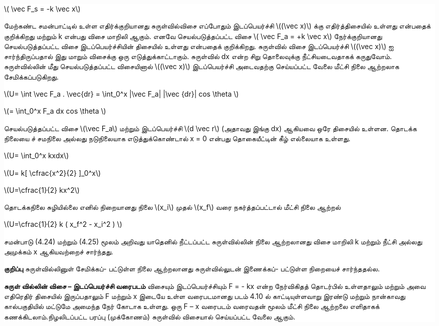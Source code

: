 \\( \vec F_s = -k \vec x\\)

மேற்கண்ட சமன்பாட்டில் உள்ள எதிர்க்குறியானது
சுருள்வில்விசை எப்போதும் இடப்பெயர்ச்சி
\\((\vec x)\\) க்கு எதிர்த்திசையில் உள்ளது என்பதைக்
குறிக்கிறது மற்றும் k என்பது விசை மாறிலி ஆகும்.
எனவே செயல்படுத்தப்பட்ட விசை 
\\( \vec F_a = +k \vec x\\) நேர்க்குறியானது செயல்படுத்தப்பட்ட விசை
இடப்பெயர்ச்சியின் திசையில் உள்ளது என்பதைக்
குறிக்கிறது. சுருள்வில் விசை இடப்பெயர்ச்சி \\((\vec x)\\) ஐ
சார்ந்திருப்பதால் இது மாறும் விசைக்கு ஒரு
எடுத்துக்காட்டாகும். சுருள்வில் dx என்ற சிறு
தொலைவுக்கு நீட்சியடைவதாகக் கருதுவோம்.
சுருள்வில்லின் மீது செயல்படுத்தப்பட்ட விசையினால் \\((\vec x)\\) இடப்பெயர்ச்சி அடைவதற்கு செய்யப்பட்ட வேலை
மீட்சி நிலை ஆற்றலாக சேமிக்கப்படுகிறது.

\\(U= \int \vec F_a . \vec{dr} = \int_0^x |\vec F_a| |\vec {dr}| cos \theta \\)

\\(= \int_0^x F_a dx cos \theta \\)

செயல்படுத்தப்பட்ட விசை \\(\vec F_a\\) மற்றும் இடப்பெயர்ச்சி
\\(d \vec r\\) (அதாவது இங்கு dx) ஆகியவை ஒரே திசையில்
உள்ளன. தொடக்க நிலையை ச் சமநிலை அல்லது
நடுநிலையாக எடுத்துக்கொண்டால் x = 0 என்பது
தொகையீட்டின் கீழ் எல்லையாக உள்ளது.

\\(U= \int_0^x kxdx\\)

\\(U= k[ \cfrac{x^2}{2} ]_0^x\\)

\\(U=\cfrac{1}{2} kx^2\\)

தொடக்கநிலை சுழியில்லை எனில் நிறையானது
நிலை \\(x_i\\)
முதல் \\(x_f\\) வரை நகர்த்தப்பட்டால் மீட்சி
நிலை ஆற்றல்

\\(U=\cfrac{1}{2} k ( x_f^2 - x_i^2 ) \\)

சமன்பாடு (4.24) மற்றும் (4.25) மூலம் அறிவது
யாதெனில் நீட்டப்பட்ட சுருள்வில்லின் நிலை
ஆற்றலானது விசை மாறிலி k மற்றும் நீட்சி அல்லது
அமுக்கம் x ஆகியவற்றைச் சார்ந்தது.

**குறிப்பு**
சுருள்வில்லினுள் சேமிக்கப்-
பட்டுள்ள நிலை ஆற்றலானது
சுருள்வில்லுடன் இணைக்கப்-
பட்டுள்ள நிறையைச் சார்ந்ததல்ல.

**சுருள் வில்லின் விசை – இடப்பெயர்ச்சி
வரைபடம்**
விசையும் இடப்பெயர்ச்சியும் F = - kx என்ற
நேர்விகிதத் தொடர்பில் உள்ளதாலும் மற்றும்
அவை எதிரெதிர் திசையில் இருப்பதாலும் F மற்றும்
x இடையே உள்ள வரைபடமானது படம் 4.10 ல்
காட்டியுள்ளவாறு இரண்டு மற்றும் நான்காவது
கால்பகுதியில் மட்டுமே அமைந்த நேர் கோடாக
உள்ளது. ஒரு F – x வரைபடம் வரைவதன் மூலம்
மீட்சி நிலை ஆற்றலை எளிதாகக் கணக்கிடலாம்.நிழலிடப்பட்ட பரப்பு (முக்கோணம்) சுருள்வில்
விசையால் செய்யப்பட்ட வேலை ஆகும்.
